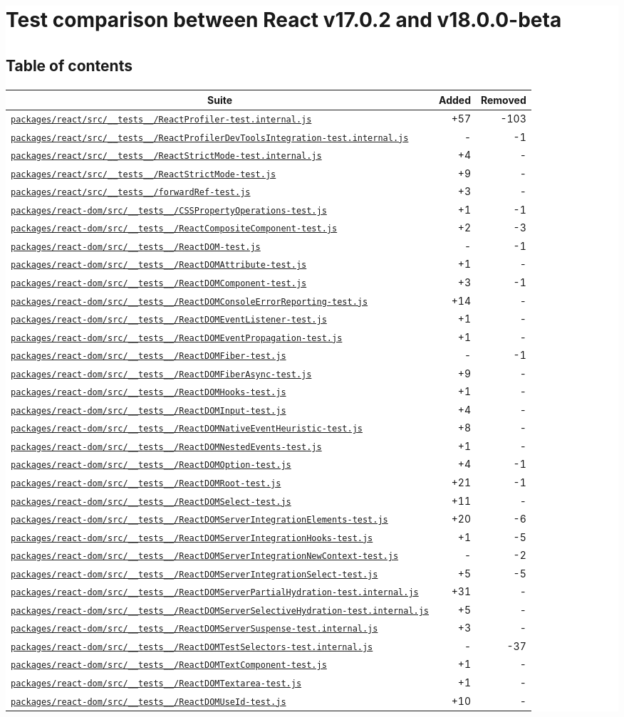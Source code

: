 # Test comparison between React v17.0.2 and v18.0.0-beta
## Table of contents
| Suite | Added | Removed |
| --- | ---:| ---:|
| [`packages/react/src/__tests__/ReactProfiler-test.internal.js`](#packages-react-src-tests-reactprofiler-test-internal-js) | +57 | -103 |
| [`packages/react/src/__tests__/ReactProfilerDevToolsIntegration-test.internal.js`](#packages-react-src-tests-reactprofilerdevtoolsintegration-test-internal-js) | - | -1 |
| [`packages/react/src/__tests__/ReactStrictMode-test.internal.js`](#packages-react-src-tests-reactstrictmode-test-internal-js) | +4 | - |
| [`packages/react/src/__tests__/ReactStrictMode-test.js`](#packages-react-src-tests-reactstrictmode-test-js) | +9 | - |
| [`packages/react/src/__tests__/forwardRef-test.js`](#packages-react-src-tests-forwardref-test-js) | +3 | - |
| [`packages/react-dom/src/__tests__/CSSPropertyOperations-test.js`](#packages-react-dom-src-tests-csspropertyoperations-test-js) | +1 | -1 |
| [`packages/react-dom/src/__tests__/ReactCompositeComponent-test.js`](#packages-react-dom-src-tests-reactcompositecomponent-test-js) | +2 | -3 |
| [`packages/react-dom/src/__tests__/ReactDOM-test.js`](#packages-react-dom-src-tests-reactdom-test-js) | - | -1 |
| [`packages/react-dom/src/__tests__/ReactDOMAttribute-test.js`](#packages-react-dom-src-tests-reactdomattribute-test-js) | +1 | - |
| [`packages/react-dom/src/__tests__/ReactDOMComponent-test.js`](#packages-react-dom-src-tests-reactdomcomponent-test-js) | +3 | -1 |
| [`packages/react-dom/src/__tests__/ReactDOMConsoleErrorReporting-test.js`](#packages-react-dom-src-tests-reactdomconsoleerrorreporting-test-js) | +14 | - |
| [`packages/react-dom/src/__tests__/ReactDOMEventListener-test.js`](#packages-react-dom-src-tests-reactdomeventlistener-test-js) | +1 | - |
| [`packages/react-dom/src/__tests__/ReactDOMEventPropagation-test.js`](#packages-react-dom-src-tests-reactdomeventpropagation-test-js) | +1 | - |
| [`packages/react-dom/src/__tests__/ReactDOMFiber-test.js`](#packages-react-dom-src-tests-reactdomfiber-test-js) | - | -1 |
| [`packages/react-dom/src/__tests__/ReactDOMFiberAsync-test.js`](#packages-react-dom-src-tests-reactdomfiberasync-test-js) | +9 | - |
| [`packages/react-dom/src/__tests__/ReactDOMHooks-test.js`](#packages-react-dom-src-tests-reactdomhooks-test-js) | +1 | - |
| [`packages/react-dom/src/__tests__/ReactDOMInput-test.js`](#packages-react-dom-src-tests-reactdominput-test-js) | +4 | - |
| [`packages/react-dom/src/__tests__/ReactDOMNativeEventHeuristic-test.js`](#packages-react-dom-src-tests-reactdomnativeeventheuristic-test-js) | +8 | - |
| [`packages/react-dom/src/__tests__/ReactDOMNestedEvents-test.js`](#packages-react-dom-src-tests-reactdomnestedevents-test-js) | +1 | - |
| [`packages/react-dom/src/__tests__/ReactDOMOption-test.js`](#packages-react-dom-src-tests-reactdomoption-test-js) | +4 | -1 |
| [`packages/react-dom/src/__tests__/ReactDOMRoot-test.js`](#packages-react-dom-src-tests-reactdomroot-test-js) | +21 | -1 |
| [`packages/react-dom/src/__tests__/ReactDOMSelect-test.js`](#packages-react-dom-src-tests-reactdomselect-test-js) | +11 | - |
| [`packages/react-dom/src/__tests__/ReactDOMServerIntegrationElements-test.js`](#packages-react-dom-src-tests-reactdomserverintegrationelements-test-js) | +20 | -6 |
| [`packages/react-dom/src/__tests__/ReactDOMServerIntegrationHooks-test.js`](#packages-react-dom-src-tests-reactdomserverintegrationhooks-test-js) | +1 | -5 |
| [`packages/react-dom/src/__tests__/ReactDOMServerIntegrationNewContext-test.js`](#packages-react-dom-src-tests-reactdomserverintegrationnewcontext-test-js) | - | -2 |
| [`packages/react-dom/src/__tests__/ReactDOMServerIntegrationSelect-test.js`](#packages-react-dom-src-tests-reactdomserverintegrationselect-test-js) | +5 | -5 |
| [`packages/react-dom/src/__tests__/ReactDOMServerPartialHydration-test.internal.js`](#packages-react-dom-src-tests-reactdomserverpartialhydration-test-internal-js) | +31 | - |
| [`packages/react-dom/src/__tests__/ReactDOMServerSelectiveHydration-test.internal.js`](#packages-react-dom-src-tests-reactdomserverselectivehydration-test-internal-js) | +5 | - |
| [`packages/react-dom/src/__tests__/ReactDOMServerSuspense-test.internal.js`](#packages-react-dom-src-tests-reactdomserversuspense-test-internal-js) | +3 | - |
| [`packages/react-dom/src/__tests__/ReactDOMTestSelectors-test.internal.js`](#packages-react-dom-src-tests-reactdomtestselectors-test-internal-js) | - | -37 |
| [`packages/react-dom/src/__tests__/ReactDOMTextComponent-test.js`](#packages-react-dom-src-tests-reactdomtextcomponent-test-js) | +1 | - |
| [`packages/react-dom/src/__tests__/ReactDOMTextarea-test.js`](#packages-react-dom-src-tests-reactdomtextarea-test-js) | +1 | - |
| [`packages/react-dom/src/__tests__/ReactDOMUseId-test.js`](#packages-react-dom-src-tests-reactdomuseid-test-js) | +10 | - |